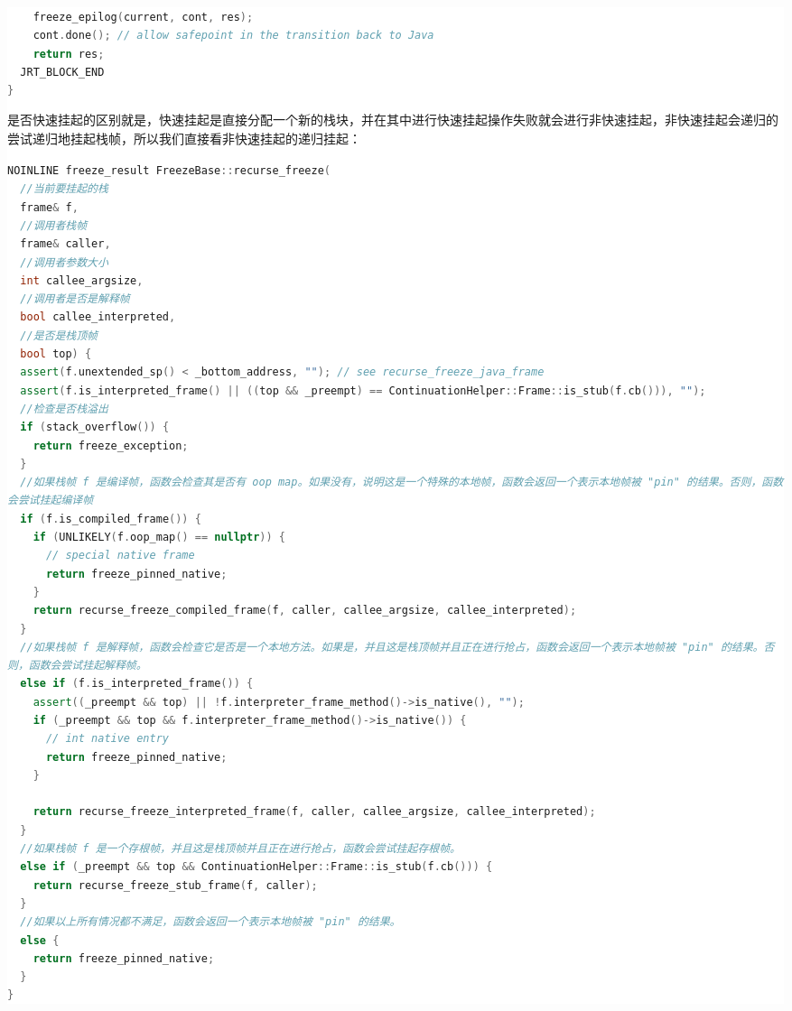 ```c++
    freeze_epilog(current, cont, res);
    cont.done(); // allow safepoint in the transition back to Java
    return res;
  JRT_BLOCK_END
}
```

是否快速挂起的区别就是，快速挂起是直接分配一个新的栈块，并在其中进行快速挂起操作失败就会进行非快速挂起，非快速挂起会递归的尝试递归地挂起栈帧，所以我们直接看非快速挂起的递归挂起：

```c++
NOINLINE freeze_result FreezeBase::recurse_freeze(
  //当前要挂起的栈
  frame& f, 
  //调用者栈帧
  frame& caller, 
  //调用者参数大小 
  int callee_argsize, 
  //调用者是否是解释帧
  bool callee_interpreted, 
  //是否是栈顶帧
  bool top) {
  assert(f.unextended_sp() < _bottom_address, ""); // see recurse_freeze_java_frame
  assert(f.is_interpreted_frame() || ((top && _preempt) == ContinuationHelper::Frame::is_stub(f.cb())), "");
  //检查是否栈溢出
  if (stack_overflow()) {
    return freeze_exception;
  }
  //如果栈帧 f 是编译帧，函数会检查其是否有 oop map。如果没有，说明这是一个特殊的本地帧，函数会返回一个表示本地帧被 "pin" 的结果。否则，函数会尝试挂起编译帧
  if (f.is_compiled_frame()) {
    if (UNLIKELY(f.oop_map() == nullptr)) {
      // special native frame
      return freeze_pinned_native;
    }
    return recurse_freeze_compiled_frame(f, caller, callee_argsize, callee_interpreted);
  } 
  //如果栈帧 f 是解释帧，函数会检查它是否是一个本地方法。如果是，并且这是栈顶帧并且正在进行抢占，函数会返回一个表示本地帧被 "pin" 的结果。否则，函数会尝试挂起解释帧。
  else if (f.is_interpreted_frame()) {
    assert((_preempt && top) || !f.interpreter_frame_method()->is_native(), "");
    if (_preempt && top && f.interpreter_frame_method()->is_native()) {
      // int native entry
      return freeze_pinned_native;
    }

    return recurse_freeze_interpreted_frame(f, caller, callee_argsize, callee_interpreted);
  }
  //如果栈帧 f 是一个存根帧，并且这是栈顶帧并且正在进行抢占，函数会尝试挂起存根帧。
  else if (_preempt && top && ContinuationHelper::Frame::is_stub(f.cb())) {
    return recurse_freeze_stub_frame(f, caller);
  } 
  //如果以上所有情况都不满足，函数会返回一个表示本地帧被 "pin" 的结果。
  else {
    return freeze_pinned_native;
  }
}
```
